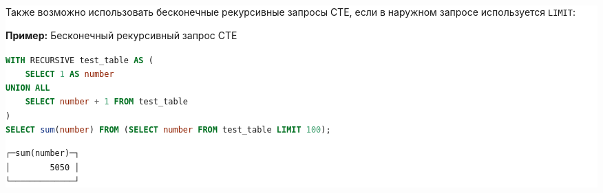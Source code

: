 Также возможно использовать бесконечные рекурсивные запросы CTE, если в наружном запросе используется `LIMIT`:

**Пример:** Бесконечный рекурсивный запрос CTE
```sql
WITH RECURSIVE test_table AS (
    SELECT 1 AS number
UNION ALL
    SELECT number + 1 FROM test_table
)
SELECT sum(number) FROM (SELECT number FROM test_table LIMIT 100);
```

```text
┌─sum(number)─┐
│        5050 │
└─────────────┘
```